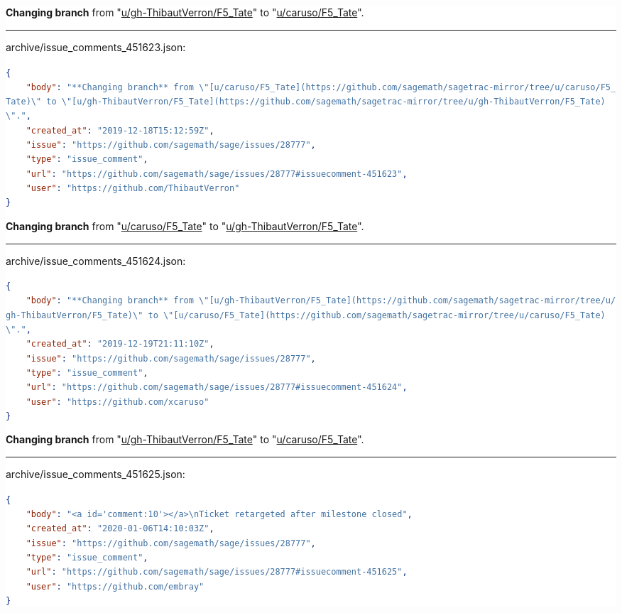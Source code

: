 **Changing branch** from "[u/gh-ThibautVerron/F5_Tate](https://github.com/sagemath/sagetrac-mirror/tree/u/gh-ThibautVerron/F5_Tate)" to "[u/caruso/F5_Tate](https://github.com/sagemath/sagetrac-mirror/tree/u/caruso/F5_Tate)".



---

archive/issue_comments_451623.json:
```json
{
    "body": "**Changing branch** from \"[u/caruso/F5_Tate](https://github.com/sagemath/sagetrac-mirror/tree/u/caruso/F5_Tate)\" to \"[u/gh-ThibautVerron/F5_Tate](https://github.com/sagemath/sagetrac-mirror/tree/u/gh-ThibautVerron/F5_Tate)\".",
    "created_at": "2019-12-18T15:12:59Z",
    "issue": "https://github.com/sagemath/sage/issues/28777",
    "type": "issue_comment",
    "url": "https://github.com/sagemath/sage/issues/28777#issuecomment-451623",
    "user": "https://github.com/ThibautVerron"
}
```

**Changing branch** from "[u/caruso/F5_Tate](https://github.com/sagemath/sagetrac-mirror/tree/u/caruso/F5_Tate)" to "[u/gh-ThibautVerron/F5_Tate](https://github.com/sagemath/sagetrac-mirror/tree/u/gh-ThibautVerron/F5_Tate)".



---

archive/issue_comments_451624.json:
```json
{
    "body": "**Changing branch** from \"[u/gh-ThibautVerron/F5_Tate](https://github.com/sagemath/sagetrac-mirror/tree/u/gh-ThibautVerron/F5_Tate)\" to \"[u/caruso/F5_Tate](https://github.com/sagemath/sagetrac-mirror/tree/u/caruso/F5_Tate)\".",
    "created_at": "2019-12-19T21:11:10Z",
    "issue": "https://github.com/sagemath/sage/issues/28777",
    "type": "issue_comment",
    "url": "https://github.com/sagemath/sage/issues/28777#issuecomment-451624",
    "user": "https://github.com/xcaruso"
}
```

**Changing branch** from "[u/gh-ThibautVerron/F5_Tate](https://github.com/sagemath/sagetrac-mirror/tree/u/gh-ThibautVerron/F5_Tate)" to "[u/caruso/F5_Tate](https://github.com/sagemath/sagetrac-mirror/tree/u/caruso/F5_Tate)".



---

archive/issue_comments_451625.json:
```json
{
    "body": "<a id='comment:10'></a>\nTicket retargeted after milestone closed",
    "created_at": "2020-01-06T14:10:03Z",
    "issue": "https://github.com/sagemath/sage/issues/28777",
    "type": "issue_comment",
    "url": "https://github.com/sagemath/sage/issues/28777#issuecomment-451625",
    "user": "https://github.com/embray"
}
```
